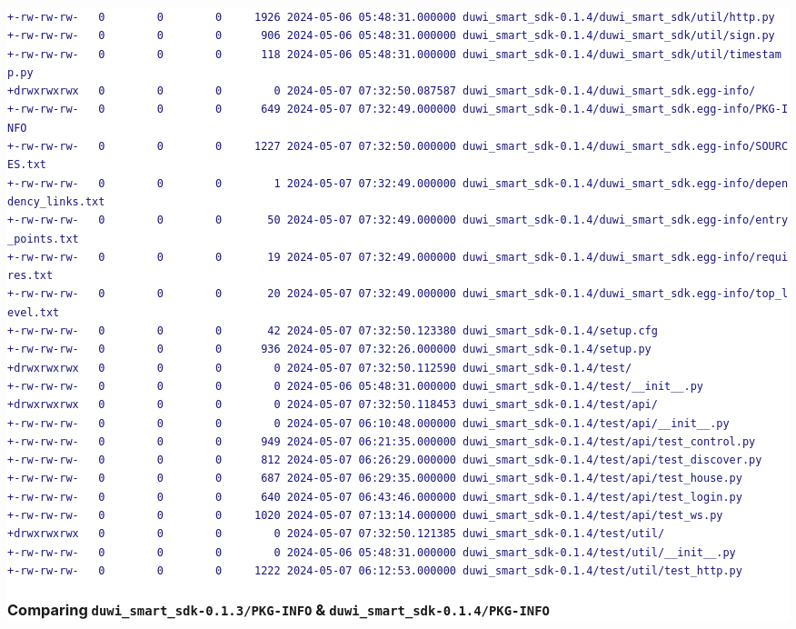 ```diff
+-rw-rw-rw-   0        0        0     1926 2024-05-06 05:48:31.000000 duwi_smart_sdk-0.1.4/duwi_smart_sdk/util/http.py
+-rw-rw-rw-   0        0        0      906 2024-05-06 05:48:31.000000 duwi_smart_sdk-0.1.4/duwi_smart_sdk/util/sign.py
+-rw-rw-rw-   0        0        0      118 2024-05-06 05:48:31.000000 duwi_smart_sdk-0.1.4/duwi_smart_sdk/util/timestamp.py
+drwxrwxrwx   0        0        0        0 2024-05-07 07:32:50.087587 duwi_smart_sdk-0.1.4/duwi_smart_sdk.egg-info/
+-rw-rw-rw-   0        0        0      649 2024-05-07 07:32:49.000000 duwi_smart_sdk-0.1.4/duwi_smart_sdk.egg-info/PKG-INFO
+-rw-rw-rw-   0        0        0     1227 2024-05-07 07:32:50.000000 duwi_smart_sdk-0.1.4/duwi_smart_sdk.egg-info/SOURCES.txt
+-rw-rw-rw-   0        0        0        1 2024-05-07 07:32:49.000000 duwi_smart_sdk-0.1.4/duwi_smart_sdk.egg-info/dependency_links.txt
+-rw-rw-rw-   0        0        0       50 2024-05-07 07:32:49.000000 duwi_smart_sdk-0.1.4/duwi_smart_sdk.egg-info/entry_points.txt
+-rw-rw-rw-   0        0        0       19 2024-05-07 07:32:49.000000 duwi_smart_sdk-0.1.4/duwi_smart_sdk.egg-info/requires.txt
+-rw-rw-rw-   0        0        0       20 2024-05-07 07:32:49.000000 duwi_smart_sdk-0.1.4/duwi_smart_sdk.egg-info/top_level.txt
+-rw-rw-rw-   0        0        0       42 2024-05-07 07:32:50.123380 duwi_smart_sdk-0.1.4/setup.cfg
+-rw-rw-rw-   0        0        0      936 2024-05-07 07:32:26.000000 duwi_smart_sdk-0.1.4/setup.py
+drwxrwxrwx   0        0        0        0 2024-05-07 07:32:50.112590 duwi_smart_sdk-0.1.4/test/
+-rw-rw-rw-   0        0        0        0 2024-05-06 05:48:31.000000 duwi_smart_sdk-0.1.4/test/__init__.py
+drwxrwxrwx   0        0        0        0 2024-05-07 07:32:50.118453 duwi_smart_sdk-0.1.4/test/api/
+-rw-rw-rw-   0        0        0        0 2024-05-07 06:10:48.000000 duwi_smart_sdk-0.1.4/test/api/__init__.py
+-rw-rw-rw-   0        0        0      949 2024-05-07 06:21:35.000000 duwi_smart_sdk-0.1.4/test/api/test_control.py
+-rw-rw-rw-   0        0        0      812 2024-05-07 06:26:29.000000 duwi_smart_sdk-0.1.4/test/api/test_discover.py
+-rw-rw-rw-   0        0        0      687 2024-05-07 06:29:35.000000 duwi_smart_sdk-0.1.4/test/api/test_house.py
+-rw-rw-rw-   0        0        0      640 2024-05-07 06:43:46.000000 duwi_smart_sdk-0.1.4/test/api/test_login.py
+-rw-rw-rw-   0        0        0     1020 2024-05-07 07:13:14.000000 duwi_smart_sdk-0.1.4/test/api/test_ws.py
+drwxrwxrwx   0        0        0        0 2024-05-07 07:32:50.121385 duwi_smart_sdk-0.1.4/test/util/
+-rw-rw-rw-   0        0        0        0 2024-05-06 05:48:31.000000 duwi_smart_sdk-0.1.4/test/util/__init__.py
+-rw-rw-rw-   0        0        0     1222 2024-05-07 06:12:53.000000 duwi_smart_sdk-0.1.4/test/util/test_http.py
```

### Comparing `duwi_smart_sdk-0.1.3/PKG-INFO` & `duwi_smart_sdk-0.1.4/PKG-INFO`
